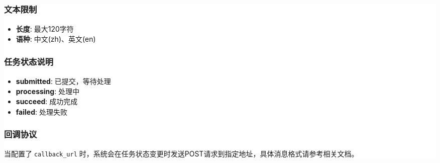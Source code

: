 ### 文本限制

- **长度**: 最大120字符
- **语种**: 中文(zh)、英文(en)

### 任务状态说明

- **submitted**: 已提交，等待处理
- **processing**: 处理中
- **succeed**: 成功完成
- **failed**: 处理失败

### 回调协议

当配置了 `callback_url` 时，系统会在任务状态变更时发送POST请求到指定地址，具体消息格式请参考相关文档。
